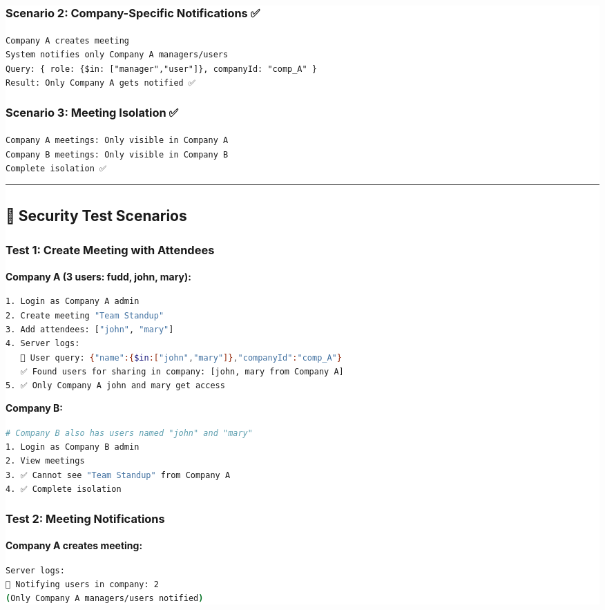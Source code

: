 ### Scenario 2: Company-Specific Notifications ✅

```
Company A creates meeting
System notifies only Company A managers/users
Query: { role: {$in: ["manager","user"]}, companyId: "comp_A" }
Result: Only Company A gets notified ✅
```

### Scenario 3: Meeting Isolation ✅

```
Company A meetings: Only visible in Company A
Company B meetings: Only visible in Company B
Complete isolation ✅
```

---

## 🧪 Security Test Scenarios

### Test 1: Create Meeting with Attendees

**Company A (3 users: fudd, john, mary):**

```bash
1. Login as Company A admin
2. Create meeting "Team Standup"
3. Add attendees: ["john", "mary"]
4. Server logs:
   🔵 User query: {"name":{$in:["john","mary"]},"companyId":"comp_A"}
   ✅ Found users for sharing in company: [john, mary from Company A]
5. ✅ Only Company A john and mary get access
```

**Company B:**

```bash
# Company B also has users named "john" and "mary"
1. Login as Company B admin
2. View meetings
3. ✅ Cannot see "Team Standup" from Company A
4. ✅ Complete isolation
```

### Test 2: Meeting Notifications

**Company A creates meeting:**

```bash
Server logs:
🔵 Notifying users in company: 2
(Only Company A managers/users notified)
```
